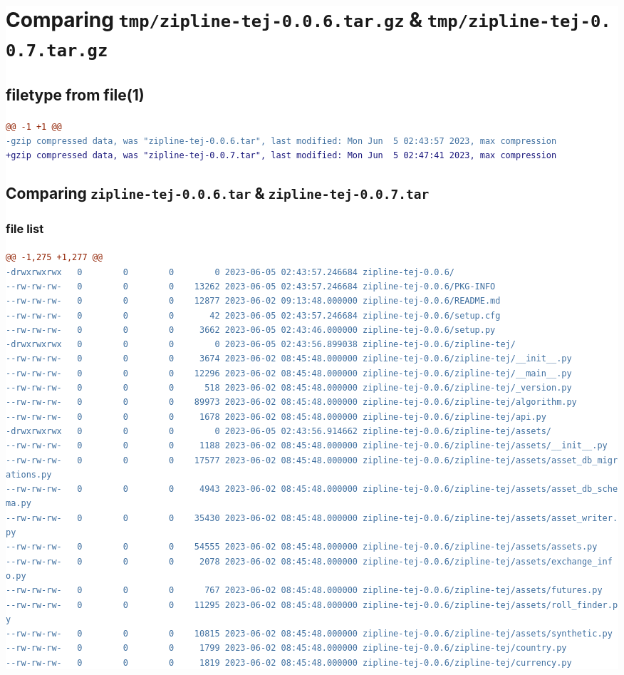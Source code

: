 # Comparing `tmp/zipline-tej-0.0.6.tar.gz` & `tmp/zipline-tej-0.0.7.tar.gz`

## filetype from file(1)

```diff
@@ -1 +1 @@
-gzip compressed data, was "zipline-tej-0.0.6.tar", last modified: Mon Jun  5 02:43:57 2023, max compression
+gzip compressed data, was "zipline-tej-0.0.7.tar", last modified: Mon Jun  5 02:47:41 2023, max compression
```

## Comparing `zipline-tej-0.0.6.tar` & `zipline-tej-0.0.7.tar`

### file list

```diff
@@ -1,275 +1,277 @@
-drwxrwxrwx   0        0        0        0 2023-06-05 02:43:57.246684 zipline-tej-0.0.6/
--rw-rw-rw-   0        0        0    13262 2023-06-05 02:43:57.246684 zipline-tej-0.0.6/PKG-INFO
--rw-rw-rw-   0        0        0    12877 2023-06-02 09:13:48.000000 zipline-tej-0.0.6/README.md
--rw-rw-rw-   0        0        0       42 2023-06-05 02:43:57.246684 zipline-tej-0.0.6/setup.cfg
--rw-rw-rw-   0        0        0     3662 2023-06-05 02:43:46.000000 zipline-tej-0.0.6/setup.py
-drwxrwxrwx   0        0        0        0 2023-06-05 02:43:56.899038 zipline-tej-0.0.6/zipline-tej/
--rw-rw-rw-   0        0        0     3674 2023-06-02 08:45:48.000000 zipline-tej-0.0.6/zipline-tej/__init__.py
--rw-rw-rw-   0        0        0    12296 2023-06-02 08:45:48.000000 zipline-tej-0.0.6/zipline-tej/__main__.py
--rw-rw-rw-   0        0        0      518 2023-06-02 08:45:48.000000 zipline-tej-0.0.6/zipline-tej/_version.py
--rw-rw-rw-   0        0        0    89973 2023-06-02 08:45:48.000000 zipline-tej-0.0.6/zipline-tej/algorithm.py
--rw-rw-rw-   0        0        0     1678 2023-06-02 08:45:48.000000 zipline-tej-0.0.6/zipline-tej/api.py
-drwxrwxrwx   0        0        0        0 2023-06-05 02:43:56.914662 zipline-tej-0.0.6/zipline-tej/assets/
--rw-rw-rw-   0        0        0     1188 2023-06-02 08:45:48.000000 zipline-tej-0.0.6/zipline-tej/assets/__init__.py
--rw-rw-rw-   0        0        0    17577 2023-06-02 08:45:48.000000 zipline-tej-0.0.6/zipline-tej/assets/asset_db_migrations.py
--rw-rw-rw-   0        0        0     4943 2023-06-02 08:45:48.000000 zipline-tej-0.0.6/zipline-tej/assets/asset_db_schema.py
--rw-rw-rw-   0        0        0    35430 2023-06-02 08:45:48.000000 zipline-tej-0.0.6/zipline-tej/assets/asset_writer.py
--rw-rw-rw-   0        0        0    54555 2023-06-02 08:45:48.000000 zipline-tej-0.0.6/zipline-tej/assets/assets.py
--rw-rw-rw-   0        0        0     2078 2023-06-02 08:45:48.000000 zipline-tej-0.0.6/zipline-tej/assets/exchange_info.py
--rw-rw-rw-   0        0        0      767 2023-06-02 08:45:48.000000 zipline-tej-0.0.6/zipline-tej/assets/futures.py
--rw-rw-rw-   0        0        0    11295 2023-06-02 08:45:48.000000 zipline-tej-0.0.6/zipline-tej/assets/roll_finder.py
--rw-rw-rw-   0        0        0    10815 2023-06-02 08:45:48.000000 zipline-tej-0.0.6/zipline-tej/assets/synthetic.py
--rw-rw-rw-   0        0        0     1799 2023-06-02 08:45:48.000000 zipline-tej-0.0.6/zipline-tej/country.py
--rw-rw-rw-   0        0        0     1819 2023-06-02 08:45:48.000000 zipline-tej-0.0.6/zipline-tej/currency.py
```